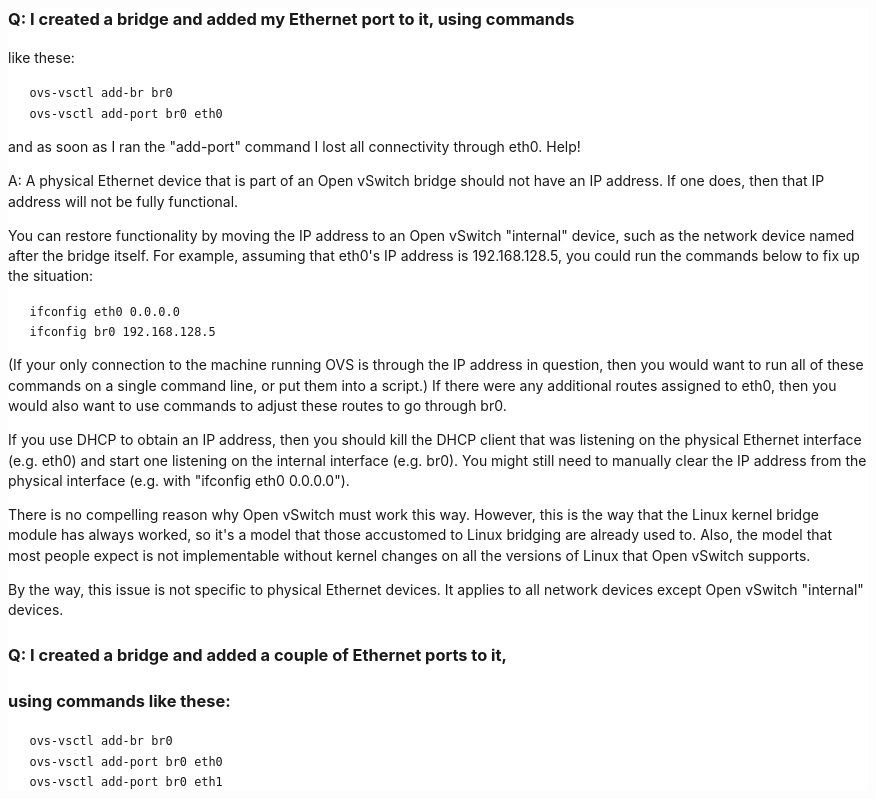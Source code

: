 ### Q: I created a bridge and added my Ethernet port to it, using commands
   like these:

       ovs-vsctl add-br br0
       ovs-vsctl add-port br0 eth0

   and as soon as I ran the "add-port" command I lost all connectivity
   through eth0.  Help!

A: A physical Ethernet device that is part of an Open vSwitch bridge
   should not have an IP address.  If one does, then that IP address
   will not be fully functional.

   You can restore functionality by moving the IP address to an Open
   vSwitch "internal" device, such as the network device named after
   the bridge itself.  For example, assuming that eth0's IP address is
   192.168.128.5, you could run the commands below to fix up the
   situation:

       ifconfig eth0 0.0.0.0
       ifconfig br0 192.168.128.5

   (If your only connection to the machine running OVS is through the
   IP address in question, then you would want to run all of these
   commands on a single command line, or put them into a script.)  If
   there were any additional routes assigned to eth0, then you would
   also want to use commands to adjust these routes to go through br0.

   If you use DHCP to obtain an IP address, then you should kill the
   DHCP client that was listening on the physical Ethernet interface
   (e.g. eth0) and start one listening on the internal interface
   (e.g. br0).  You might still need to manually clear the IP address
   from the physical interface (e.g. with "ifconfig eth0 0.0.0.0").

   There is no compelling reason why Open vSwitch must work this way.
   However, this is the way that the Linux kernel bridge module has
   always worked, so it's a model that those accustomed to Linux
   bridging are already used to.  Also, the model that most people
   expect is not implementable without kernel changes on all the
   versions of Linux that Open vSwitch supports.

   By the way, this issue is not specific to physical Ethernet
   devices.  It applies to all network devices except Open vSwitch
   "internal" devices.

### Q: I created a bridge and added a couple of Ethernet ports to it,
### using commands like these:

       ovs-vsctl add-br br0
       ovs-vsctl add-port br0 eth0
       ovs-vsctl add-port br0 eth1
